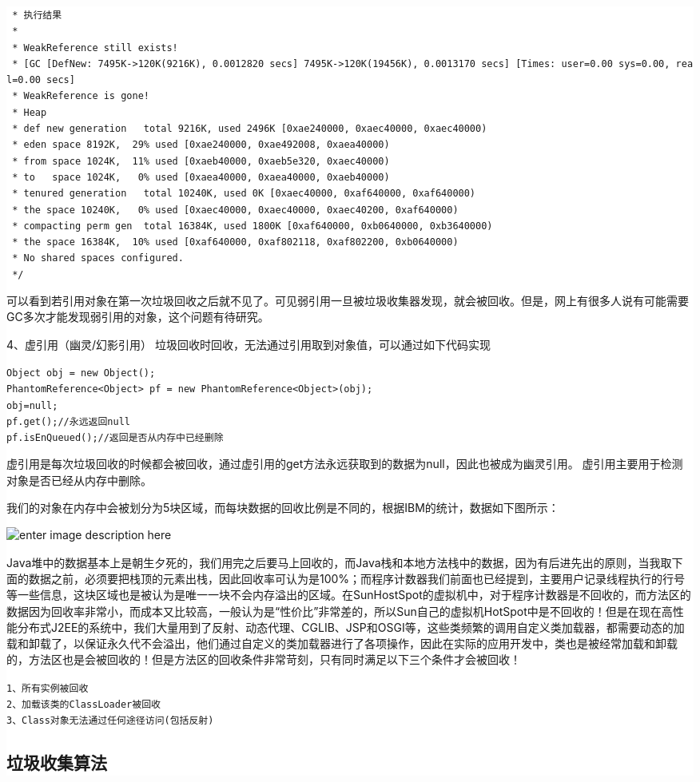 ```
 * 执行结果
 * 
 * WeakReference still exists!
 * [GC [DefNew: 7495K->120K(9216K), 0.0012820 secs] 7495K->120K(19456K), 0.0013170 secs] [Times: user=0.00 sys=0.00, real=0.00 secs] 
 * WeakReference is gone!
 * Heap
 * def new generation   total 9216K, used 2496K [0xae240000, 0xaec40000, 0xaec40000)
 * eden space 8192K,  29% used [0xae240000, 0xae492008, 0xaea40000)
 * from space 1024K,  11% used [0xaeb40000, 0xaeb5e320, 0xaec40000)
 * to   space 1024K,   0% used [0xaea40000, 0xaea40000, 0xaeb40000)
 * tenured generation   total 10240K, used 0K [0xaec40000, 0xaf640000, 0xaf640000)
 * the space 10240K,   0% used [0xaec40000, 0xaec40000, 0xaec40200, 0xaf640000)
 * compacting perm gen  total 16384K, used 1800K [0xaf640000, 0xb0640000, 0xb3640000)
 * the space 16384K,  10% used [0xaf640000, 0xaf802118, 0xaf802200, 0xb0640000)
 * No shared spaces configured.
 */

```

可以看到若引用对象在第一次垃圾回收之后就不见了。可见弱引用一旦被垃圾收集器发现，就会被回收。但是，网上有很多人说有可能需要GC多次才能发现弱引用的对象，这个问题有待研究。

4、虚引用（幽灵/幻影引用）
垃圾回收时回收，无法通过引用取到对象值，可以通过如下代码实现

```
Object obj = new Object();
PhantomReference<Object> pf = new PhantomReference<Object>(obj);
obj=null;
pf.get();//永远返回null
pf.isEnQueued();//返回是否从内存中已经删除
```

虚引用是每次垃圾回收的时候都会被回收，通过虚引用的get方法永远获取到的数据为null，因此也被成为幽灵引用。
虚引用主要用于检测对象是否已经从内存中删除。

我们的对象在内存中会被划分为5块区域，而每块数据的回收比例是不同的，根据IBM的统计，数据如下图所示：

![enter image description here][2]

Java堆中的数据基本上是朝生夕死的，我们用完之后要马上回收的，而Java栈和本地方法栈中的数据，因为有后进先出的原则，当我取下面的数据之前，必须要把栈顶的元素出栈，因此回收率可认为是100%；而程序计数器我们前面也已经提到，主要用户记录线程执行的行号等一些信息，这块区域也是被认为是唯一一块不会内存溢出的区域。在SunHostSpot的虚拟机中，对于程序计数器是不回收的，而方法区的数据因为回收率非常小，而成本又比较高，一般认为是“性价比”非常差的，所以Sun自己的虚拟机HotSpot中是不回收的！但是在现在高性能分布式J2EE的系统中，我们大量用到了反射、动态代理、CGLIB、JSP和OSGI等，这些类频繁的调用自定义类加载器，都需要动态的加载和卸载了，以保证永久代不会溢出，他们通过自定义的类加载器进行了各项操作，因此在实际的应用开发中，类也是被经常加载和卸载的，方法区也是会被回收的！但是方法区的回收条件非常苛刻，只有同时满足以下三个条件才会被回收！

```
1、所有实例被回收
2、加载该类的ClassLoader被回收
3、Class对象无法通过任何途径访问(包括反射)
```

垃圾收集算法
---


  [1]: http://dl.iteye.com/upload/attachment/0075/0382/5669793f-fa43-39a8-bec5-cff5eb8bcf46.jpg
  [2]: http://dl.iteye.com/upload/attachment/0075/0384/e78a4ba2-c17b-3342-bf22-c9b001b27c98.jpg
  [3]: http://dl.iteye.com/upload/attachment/0075/0386/29ae17ad-f8af-38b4-9e25-28ef3550858f.jpg
  [4]: http://dl.iteye.com/upload/attachment/0075/0388/91a656d4-f08a-377b-8eea-5785c2932533.jpg
  [5]: http://dl.iteye.com/upload/attachment/0075/0390/6ba95f80-c7bc-3d09-b927-ac09297e9920.jpg
  [6]: http://dl.iteye.com/upload/attachment/0075/0392/732c7557-aa9a-3551-b14d-f543c5b0c94b.jpg
  [7]: http://dl.iteye.com/upload/attachment/0075/0394/0172f624-9018-3642-bf26-05a2c3071639.jpg
  [8]: http://dl.iteye.com/upload/attachment/0075/0396/c962c2ad-273f-3de4-b2e3-a4dd8b946215.jpg
  [9]: http://dl.iteye.com/upload/attachment/0075/0398/681da5ca-5eff-3984-bece-3d80dfe905be.jpg
  [10]: http://dl.iteye.com/upload/attachment/0075/0400/6443b39c-ed33-3d93-a690-87e646439561.jpg
  [11]: http://dl.iteye.com/upload/attachment/0075/0402/5007beba-0b0e-3cf4-b146-c28b6c0dd696.jpg
  [12]: http://dl.iteye.com/upload/attachment/0075/0406/9a14da85-f943-3408-ba88-c6bb3842a792.jpg
  [13]: http://dl.iteye.com/upload/attachment/0075/0404/ce7aabd5-b0e0-3cda-9b6c-607cf6ebf689.jpg
  [14]: http://dl.iteye.com/upload/attachment/612577/2b525609-ce63-3a42-bf19-b2fbcd42f26c.png
  [15]: http://orwell-staat.de/ubuntu/vmparameters.html
  [16]: http://blog.ragozin.info/2011/06/understanding-gc-pauses-in-jvm-hotspots_02.html
  [17]: http://zhaohe162.blog.163.com/blog/static/3821679720119124634673/